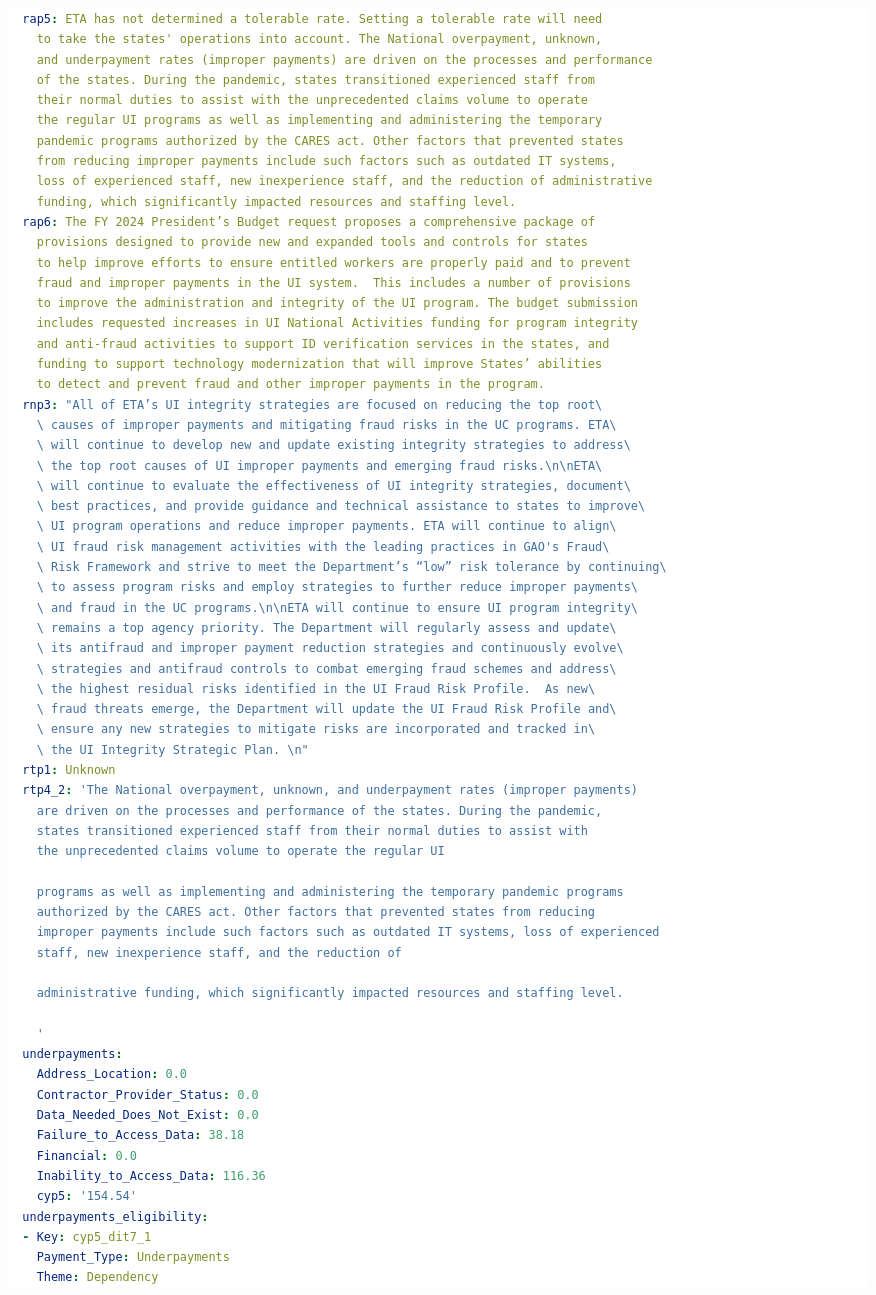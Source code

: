```yaml
  rap5: ETA has not determined a tolerable rate. Setting a tolerable rate will need
    to take the states' operations into account. The National overpayment, unknown,
    and underpayment rates (improper payments) are driven on the processes and performance
    of the states. During the pandemic, states transitioned experienced staff from
    their normal duties to assist with the unprecedented claims volume to operate
    the regular UI programs as well as implementing and administering the temporary
    pandemic programs authorized by the CARES act. Other factors that prevented states
    from reducing improper payments include such factors such as outdated IT systems,
    loss of experienced staff, new inexperience staff, and the reduction of administrative
    funding, which significantly impacted resources and staffing level.
  rap6: The FY 2024 President’s Budget request proposes a comprehensive package of
    provisions designed to provide new and expanded tools and controls for states
    to help improve efforts to ensure entitled workers are properly paid and to prevent
    fraud and improper payments in the UI system.  This includes a number of provisions
    to improve the administration and integrity of the UI program. The budget submission
    includes requested increases in UI National Activities funding for program integrity
    and anti-fraud activities to support ID verification services in the states, and
    funding to support technology modernization that will improve States’ abilities
    to detect and prevent fraud and other improper payments in the program.
  rnp3: "All of ETA’s UI integrity strategies are focused on reducing the top root\
    \ causes of improper payments and mitigating fraud risks in the UC programs. ETA\
    \ will continue to develop new and update existing integrity strategies to address\
    \ the top root causes of UI improper payments and emerging fraud risks.\n\nETA\
    \ will continue to evaluate the effectiveness of UI integrity strategies, document\
    \ best practices, and provide guidance and technical assistance to states to improve\
    \ UI program operations and reduce improper payments. ETA will continue to align\
    \ UI fraud risk management activities with the leading practices in GAO's Fraud\
    \ Risk Framework and strive to meet the Department’s “low” risk tolerance by continuing\
    \ to assess program risks and employ strategies to further reduce improper payments\
    \ and fraud in the UC programs.\n\nETA will continue to ensure UI program integrity\
    \ remains a top agency priority. The Department will regularly assess and update\
    \ its antifraud and improper payment reduction strategies and continuously evolve\
    \ strategies and antifraud controls to combat emerging fraud schemes and address\
    \ the highest residual risks identified in the UI Fraud Risk Profile.  As new\
    \ fraud threats emerge, the Department will update the UI Fraud Risk Profile and\
    \ ensure any new strategies to mitigate risks are incorporated and tracked in\
    \ the UI Integrity Strategic Plan. \n"
  rtp1: Unknown
  rtp4_2: 'The National overpayment, unknown, and underpayment rates (improper payments)
    are driven on the processes and performance of the states. During the pandemic,
    states transitioned experienced staff from their normal duties to assist with
    the unprecedented claims volume to operate the regular UI

    programs as well as implementing and administering the temporary pandemic programs
    authorized by the CARES act. Other factors that prevented states from reducing
    improper payments include such factors such as outdated IT systems, loss of experienced
    staff, new inexperience staff, and the reduction of

    administrative funding, which significantly impacted resources and staffing level.

    '
  underpayments:
    Address_Location: 0.0
    Contractor_Provider_Status: 0.0
    Data_Needed_Does_Not_Exist: 0.0
    Failure_to_Access_Data: 38.18
    Financial: 0.0
    Inability_to_Access_Data: 116.36
    cyp5: '154.54'
  underpayments_eligibility:
  - Key: cyp5_dit7_1
    Payment_Type: Underpayments
    Theme: Dependency
```